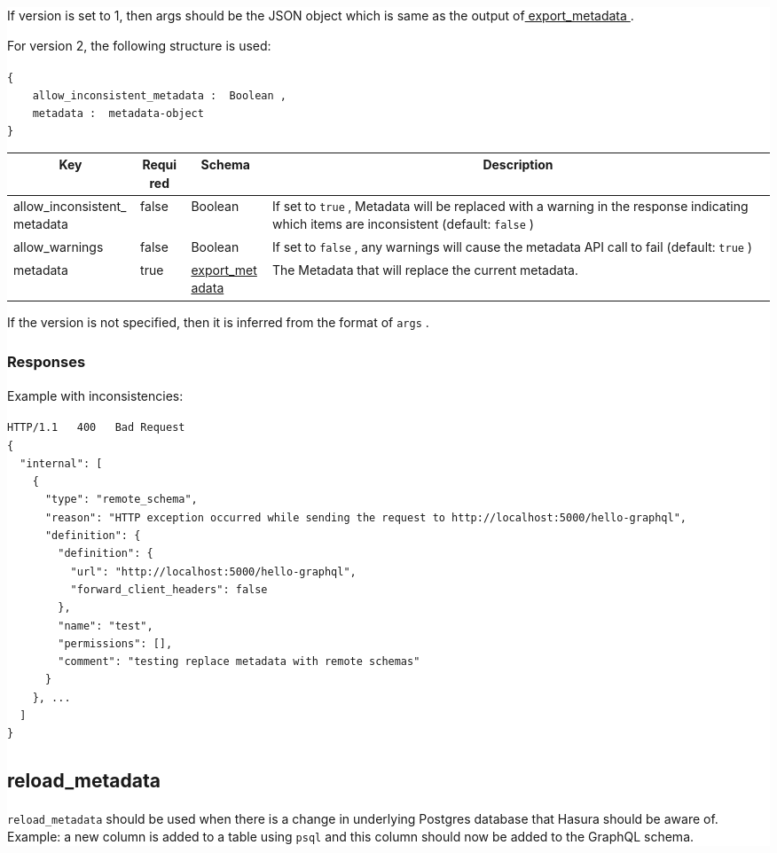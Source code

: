 If version is set to 1, then args should be the JSON object which is
same as the output of[ export_metadata ](https://hasura.io/docs/latest/api-reference/schema-metadata-api/manage-metadata/#schema-metadata-export-metadata).

For version 2, the following structure is used:

```
{
    allow_inconsistent_metadata :  Boolean ,
    metadata :  metadata-object
}
```

| Key | Required | Schema | Description |
|---|---|---|---|
| allow_inconsistent_metadata | false | Boolean | If set to `true` , Metadata will be replaced with a warning in the response indicating which items are inconsistent (default: `false` ) |
| allow_warnings | false | Boolean | If set to `false` , any warnings will cause the metadata API call to fail (default: `true` ) |
| metadata | true | [ export_metadata ](https://hasura.io/docs/latest/api-reference/schema-metadata-api/manage-metadata/#schema-metadata-export-metadata) | The Metadata that will replace the current metadata. |


If the version is not specified, then it is inferred from the format of `args` .

### Responses​

Example with inconsistencies:

```
HTTP/1.1   400   Bad Request
{
  "internal": [
    {
      "type": "remote_schema",
      "reason": "HTTP exception occurred while sending the request to http://localhost:5000/hello-graphql",
      "definition": {
        "definition": {
          "url": "http://localhost:5000/hello-graphql",
          "forward_client_headers": false
        },
        "name": "test",
        "permissions": [],
        "comment": "testing replace metadata with remote schemas"
      }
    }, ...
  ]
}
```

## reload_metadata​

 `reload_metadata` should be used when there is a change in underlying
Postgres database that Hasura should be aware of. Example: a new column
is added to a table using `psql` and this column should now be added to
the GraphQL schema.
